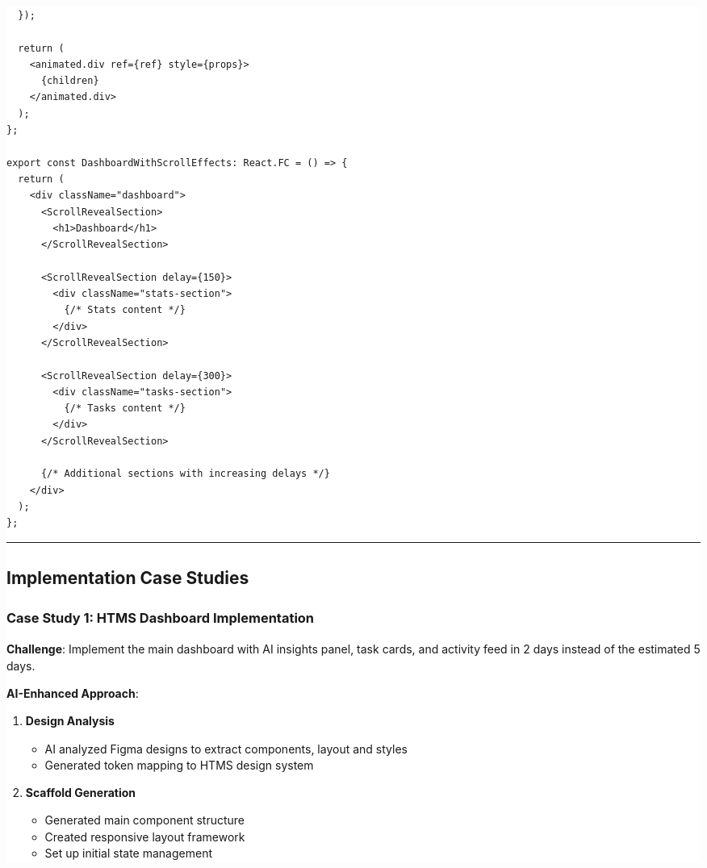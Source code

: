```tsx
  });
  
  return (
    <animated.div ref={ref} style={props}>
      {children}
    </animated.div>
  );
};

export const DashboardWithScrollEffects: React.FC = () => {
  return (
    <div className="dashboard">
      <ScrollRevealSection>
        <h1>Dashboard</h1>
      </ScrollRevealSection>
      
      <ScrollRevealSection delay={150}>
        <div className="stats-section">
          {/* Stats content */}
        </div>
      </ScrollRevealSection>
      
      <ScrollRevealSection delay={300}>
        <div className="tasks-section">
          {/* Tasks content */}
        </div>
      </ScrollRevealSection>
      
      {/* Additional sections with increasing delays */}
    </div>
  );
};
```

---

## Implementation Case Studies

### Case Study 1: HTMS Dashboard Implementation

**Challenge**: Implement the main dashboard with AI insights panel, task cards, and activity feed in 2 days instead of the estimated 5 days.

**AI-Enhanced Approach**:

1. **Design Analysis**
   - AI analyzed Figma designs to extract components, layout and styles
   - Generated token mapping to HTMS design system

2. **Scaffold Generation**
   - Generated main component structure
   - Created responsive layout framework
   - Set up initial state management
